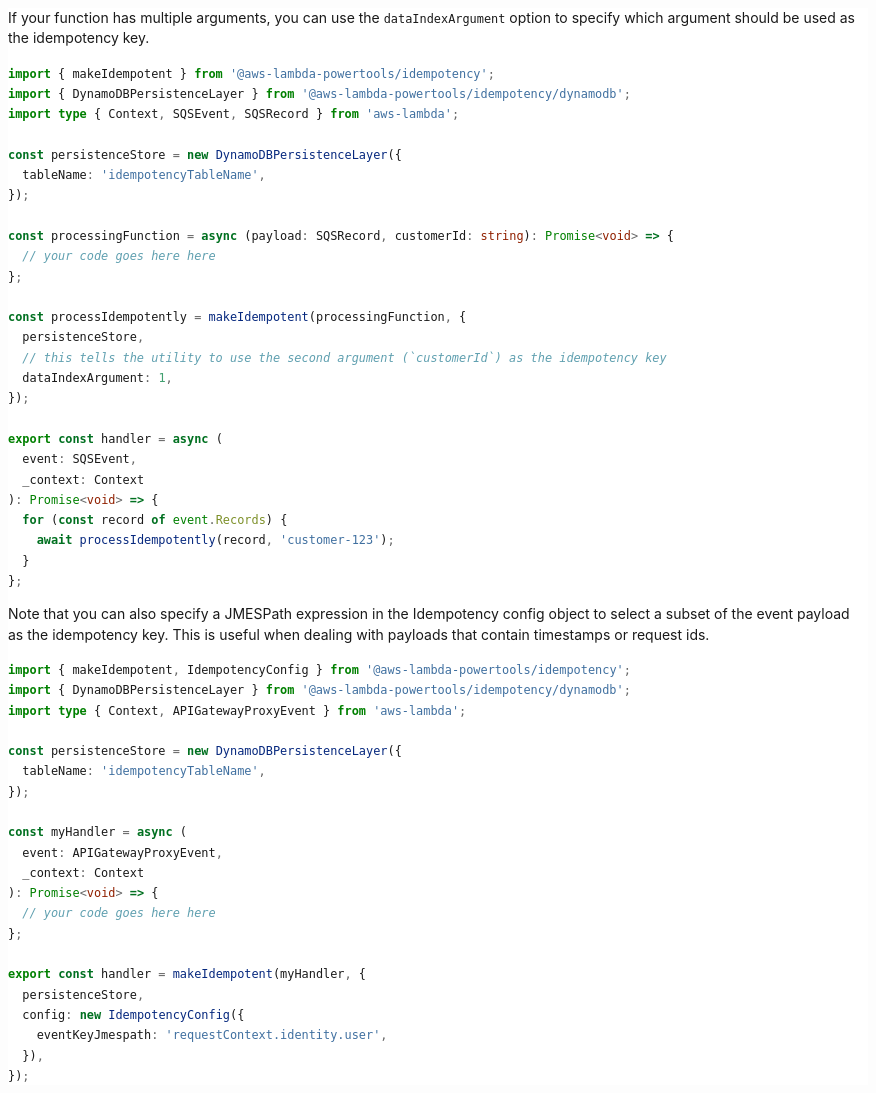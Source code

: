 If your function has multiple arguments, you can use the `dataIndexArgument` option to specify which argument should be used as the idempotency key.

```ts
import { makeIdempotent } from '@aws-lambda-powertools/idempotency';
import { DynamoDBPersistenceLayer } from '@aws-lambda-powertools/idempotency/dynamodb';
import type { Context, SQSEvent, SQSRecord } from 'aws-lambda';

const persistenceStore = new DynamoDBPersistenceLayer({
  tableName: 'idempotencyTableName',
});

const processingFunction = async (payload: SQSRecord, customerId: string): Promise<void> => {
  // your code goes here here
};

const processIdempotently = makeIdempotent(processingFunction, {
  persistenceStore,
  // this tells the utility to use the second argument (`customerId`) as the idempotency key
  dataIndexArgument: 1, 
});

export const handler = async (
  event: SQSEvent,
  _context: Context
): Promise<void> => {
  for (const record of event.Records) {
    await processIdempotently(record, 'customer-123');
  }
};
```

Note that you can also specify a JMESPath expression in the Idempotency config object to select a subset of the event payload as the idempotency key. This is useful when dealing with payloads that contain timestamps or request ids. 

```ts
import { makeIdempotent, IdempotencyConfig } from '@aws-lambda-powertools/idempotency';
import { DynamoDBPersistenceLayer } from '@aws-lambda-powertools/idempotency/dynamodb';
import type { Context, APIGatewayProxyEvent } from 'aws-lambda';

const persistenceStore = new DynamoDBPersistenceLayer({
  tableName: 'idempotencyTableName',
});

const myHandler = async (
  event: APIGatewayProxyEvent,
  _context: Context
): Promise<void> => {
  // your code goes here here
};

export const handler = makeIdempotent(myHandler, {
  persistenceStore,
  config: new IdempotencyConfig({
    eventKeyJmespath: 'requestContext.identity.user',
  }),
});
```
